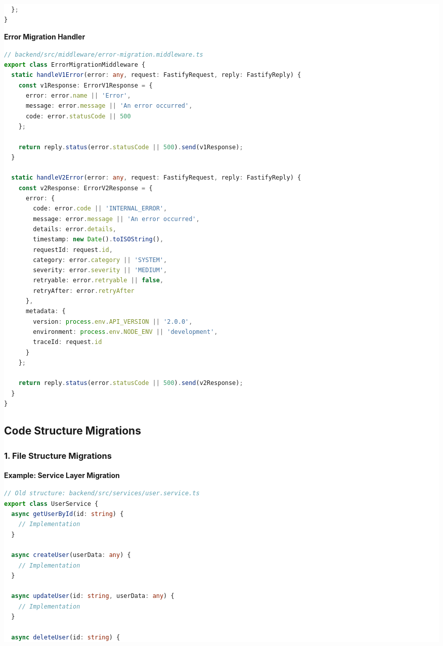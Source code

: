 ```typescript
  };
}
```

**Error Migration Handler**
```typescript
// backend/src/middleware/error-migration.middleware.ts
export class ErrorMigrationMiddleware {
  static handleV1Error(error: any, request: FastifyRequest, reply: FastifyReply) {
    const v1Response: ErrorV1Response = {
      error: error.name || 'Error',
      message: error.message || 'An error occurred',
      code: error.statusCode || 500
    };
    
    return reply.status(error.statusCode || 500).send(v1Response);
  }
  
  static handleV2Error(error: any, request: FastifyRequest, reply: FastifyReply) {
    const v2Response: ErrorV2Response = {
      error: {
        code: error.code || 'INTERNAL_ERROR',
        message: error.message || 'An error occurred',
        details: error.details,
        timestamp: new Date().toISOString(),
        requestId: request.id,
        category: error.category || 'SYSTEM',
        severity: error.severity || 'MEDIUM',
        retryable: error.retryable || false,
        retryAfter: error.retryAfter
      },
      metadata: {
        version: process.env.API_VERSION || '2.0.0',
        environment: process.env.NODE_ENV || 'development',
        traceId: request.id
      }
    };
    
    return reply.status(error.statusCode || 500).send(v2Response);
  }
}
```

## Code Structure Migrations

### 1. File Structure Migrations

**Example: Service Layer Migration**
```typescript
// Old structure: backend/src/services/user.service.ts
export class UserService {
  async getUserById(id: string) {
    // Implementation
  }
  
  async createUser(userData: any) {
    // Implementation
  }
  
  async updateUser(id: string, userData: any) {
    // Implementation
  }
  
  async deleteUser(id: string) {
```